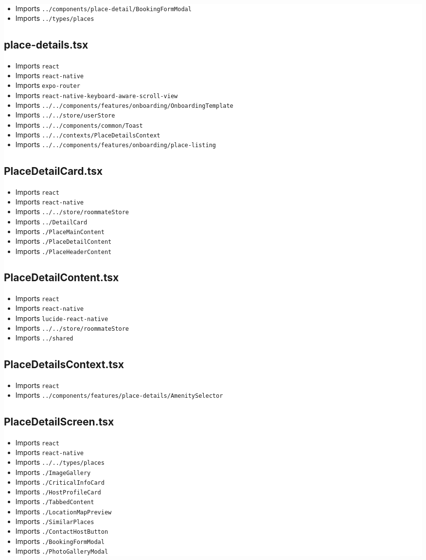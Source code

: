 - Imports `../components/place-detail/BookingFormModal`
- Imports `../types/places`

## place-details.tsx
- Imports `react`
- Imports `react-native`
- Imports `expo-router`
- Imports `react-native-keyboard-aware-scroll-view`
- Imports `../../components/features/onboarding/OnboardingTemplate`
- Imports `../../store/userStore`
- Imports `../../components/common/Toast`
- Imports `../../contexts/PlaceDetailsContext`
- Imports `../../components/features/onboarding/place-listing`

## PlaceDetailCard.tsx
- Imports `react`
- Imports `react-native`
- Imports `../../store/roommateStore`
- Imports `../DetailCard`
- Imports `./PlaceMainContent`
- Imports `./PlaceDetailContent`
- Imports `./PlaceHeaderContent`

## PlaceDetailContent.tsx
- Imports `react`
- Imports `react-native`
- Imports `lucide-react-native`
- Imports `../../store/roommateStore`
- Imports `../shared`

## PlaceDetailsContext.tsx
- Imports `react`
- Imports `../components/features/place-details/AmenitySelector`

## PlaceDetailScreen.tsx
- Imports `react`
- Imports `react-native`
- Imports `../../types/places`
- Imports `./ImageGallery`
- Imports `./CriticalInfoCard`
- Imports `./HostProfileCard`
- Imports `./TabbedContent`
- Imports `./LocationMapPreview`
- Imports `./SimilarPlaces`
- Imports `./ContactHostButton`
- Imports `./BookingFormModal`
- Imports `./PhotoGalleryModal`
